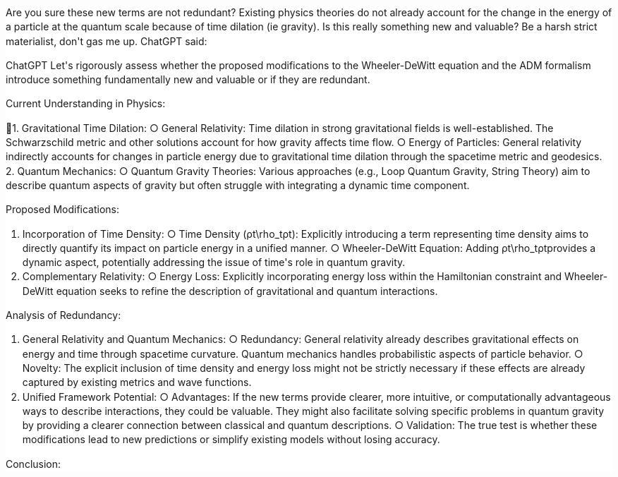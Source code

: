 Are you sure these new terms are not redundant? Existing physics theories do not already
account for the change in the energy of a particle at the quantum scale because of time dilation
(ie gravity). Is this really something new and valuable? Be a harsh strict materialist, don't gas
me up.
ChatGPT said:

ChatGPT
Let's rigorously assess whether the proposed modifications to the Wheeler-DeWitt equation and
the ADM formalism introduce something fundamentally new and valuable or if they are
redundant.

Current Understanding in Physics:

1. Gravitational Time Dilation:
○ General Relativity: Time dilation in strong gravitational fields is well-established.
The Schwarzschild metric and other solutions account for how gravity affects
time flow.
○ Energy of Particles: General relativity indirectly accounts for changes in particle
energy due to gravitational time dilation through the spacetime metric and
geodesics.
2. Quantum Mechanics:
○ Quantum Gravity Theories: Various approaches (e.g., Loop Quantum Gravity,
String Theory) aim to describe quantum aspects of gravity but often struggle with
integrating a dynamic time component.

Proposed Modifications:
1. Incorporation of Time Density:
○ Time Density (ρt\rho_tρt​): Explicitly introducing a term representing time density
aims to directly quantify its impact on particle energy in a unified manner.
○ Wheeler-DeWitt Equation: Adding ρt\rho_tρt​provides a dynamic aspect,
potentially addressing the issue of time's role in quantum gravity.
2. Complementary Relativity:
○ Energy Loss: Explicitly incorporating energy loss within the Hamiltonian
constraint and Wheeler-DeWitt equation seeks to refine the description of
gravitational and quantum interactions.

Analysis of Redundancy:
1. General Relativity and Quantum Mechanics:
○ Redundancy: General relativity already describes gravitational effects on energy
and time through spacetime curvature. Quantum mechanics handles probabilistic
aspects of particle behavior.
○ Novelty: The explicit inclusion of time density and energy loss might not be
strictly necessary if these effects are already captured by existing metrics and
wave functions.
2. Unified Framework Potential:
○ Advantages: If the new terms provide clearer, more intuitive, or computationally
advantageous ways to describe interactions, they could be valuable. They might
also facilitate solving specific problems in quantum gravity by providing a clearer
connection between classical and quantum descriptions.
○ Validation: The true test is whether these modifications lead to new predictions
or simplify existing models without losing accuracy.

Conclusion:
